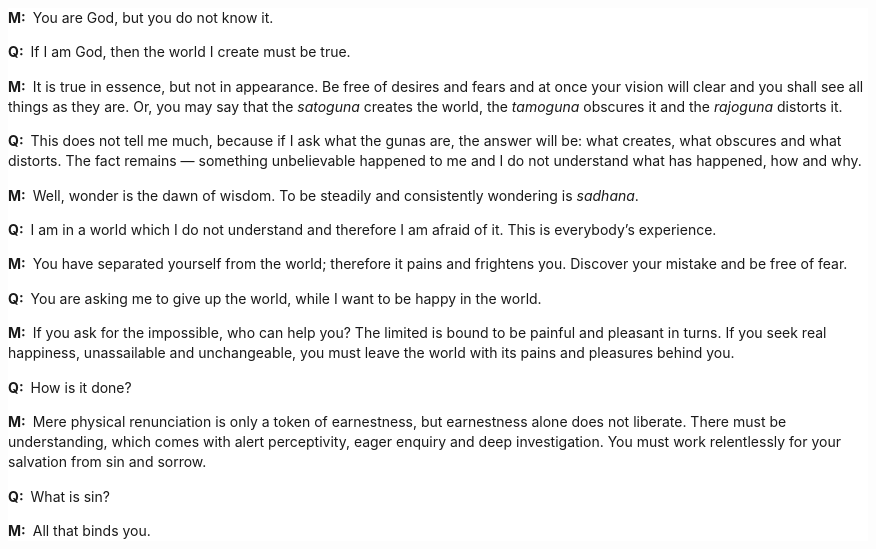 **M:**&ensp;You are God, but you do not know it.

**Q:**&ensp;If I am God, then the world I create must be true.

**M:**&ensp;It is true in essence, but not in appearance. Be free of desires and fears and at once your vision 
will clear and you shall see all things as they are. Or, you may say that the *satoguna* creates the 
world, the *tamoguna* obscures it and the *rajoguna* distorts it.

**Q:**&ensp;This does not tell me much, because if I ask what the <span data-tippy-content="Attributes, qualities. In <em>Samkhya</em> philosophy the three attributes of the cosmic substance (<em>prakriti</em>) are: illuminating (<em>sattva</em>), activating (<em>rajas</em>) and restraining (<em>tamas</em>).">guna</span>s are, the answer will be: what 
creates, what obscures and what distorts. The fact remains — something unbelievable happened to 
me and I do not understand what has happened, how and why.

**M:**&ensp;Well, wonder is the dawn of wisdom. To be steadily and consistently wondering is *sadhana*.

**Q:**&ensp;I am in a world which I do not understand and therefore I am afraid of it. This is everybody’s 
experience.

**M:**&ensp;You have separated yourself from the world; therefore it pains and frightens you. Discover your 
mistake and be free of fear.

**Q:**&ensp;You are asking me to give up the world, while I want to be happy in the world.

**M:**&ensp;If you ask for the impossible, who can help you? The limited is bound to be painful and pleasant 
in turns. If you seek real happiness, unassailable and unchangeable, you must leave the world with 
its pains and pleasures behind you.

**Q:**&ensp;How is it done?

**M:**&ensp;Mere physical renunciation is only a token of earnestness, but earnestness alone does not 
liberate. There must be understanding, which comes with alert perceptivity, eager enquiry and deep 
investigation. You must work relentlessly for your salvation from sin and sorrow.

**Q:**&ensp;What is sin?

**M:**&ensp;All that binds you.


<script>
export default {
  props: ["slot-key"],
  mounted () {
    tippy("[data-tippy-content]", {allowHTML: true});
  }
}
</script>
